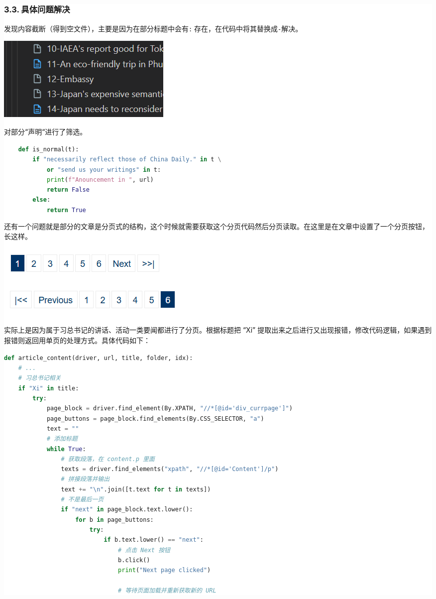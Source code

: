 

### 3.3. 具体问题解决

发现内容截断（得到空文件），主要是因为在部分标题中会有`:` 存在，在代码中将其替换成`-`解决。

![image-20241225194649626](./assets/image-20241225194649626.png)

对部分“声明“进行了筛选。

```python
    def is_normal(t):
        if "necessarily reflect those of China Daily." in t \
            or "send us your writings" in t:
            print(f"Anouncement in ", url)
            return False
        else:
            return True
```

还有一个问题就是部分的文章是分页式的结构，这个时候就需要获取这个分页代码然后分页读取。在这里是在文章中设置了一个分页按钮，长这样。

![image-20241225200302408](./assets/image-20241225200302408.png)

![image-20241225200329626](./assets/image-20241225200329626.png)

实际上是因为属于习总书记的讲话、活动一类要闻都进行了分页。根据标题把 “Xi” 提取出来之后进行又出现报错，修改代码逻辑，如果遇到报错则返回用单页的处理方式。具体代码如下：

```python
def article_content(driver, url, title, folder, idx):
    # ...
   	# 习总书记相关
    if "Xi" in title:
        try:
            page_block = driver.find_element(By.XPATH, "//*[@id='div_currpage']")
            page_buttons = page_block.find_elements(By.CSS_SELECTOR, "a")
            text = ""
            # 添加标题
            while True:
                # 获取段落，在 content.p 里面
                texts = driver.find_elements("xpath", "//*[@id='Content']/p")
                # 拼接段落并输出
                text += "\n".join([t.text for t in texts])
                # 不是最后一页
                if "next" in page_block.text.lower():
                    for b in page_buttons:
                        try:
                            if b.text.lower() == "next":
                                # 点击 Next 按钮
                                b.click()
                                print("Next page clicked")

                                # 等待页面加载并重新获取新的 URL
```